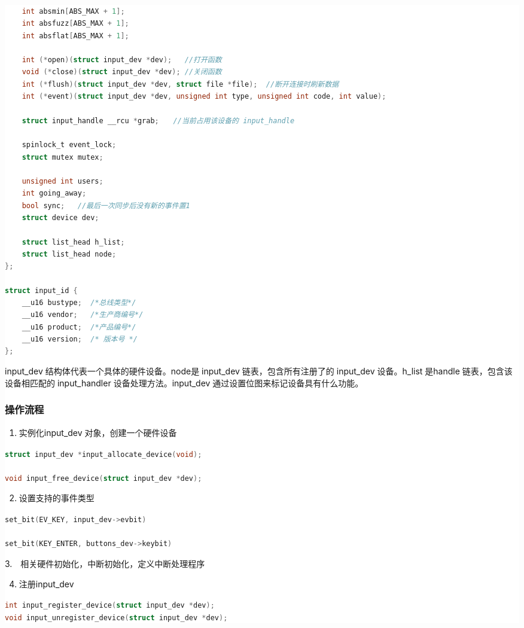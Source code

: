 ```c
	int absmin[ABS_MAX + 1];
	int absfuzz[ABS_MAX + 1];
	int absflat[ABS_MAX + 1];

	int (*open)(struct input_dev *dev);   //打开函数
	void (*close)(struct input_dev *dev); //关闭函数
	int (*flush)(struct input_dev *dev, struct file *file);  //断开连接时刷新数据
	int (*event)(struct input_dev *dev, unsigned int type, unsigned int code, int value); 

	struct input_handle __rcu *grab;　　//当前占用该设备的 input_handle

	spinlock_t event_lock;
	struct mutex mutex;

	unsigned int users;
	int going_away;
	bool sync;   //最后一次同步后没有新的事件置1
	struct device dev;

	struct list_head h_list;  
	struct list_head node; 
};

struct input_id {
	__u16 bustype;  /*总线类型*/
	__u16 vendor;   /*生产商编号*/
	__u16 product;  /*产品编号*/
	__u16 version;  /* 版本号 */
};
```
input_dev 结构体代表一个具体的硬件设备。node是 input_dev 链表，包含所有注册了的 input_dev 设备。h_list 是handle 链表，包含该设备相匹配的 input_handler 设备处理方法。input_dev 通过设置位图来标记设备具有什么功能。



### 操作流程

1. 实例化input_dev 对象，创建一个硬件设备
```c
struct input_dev *input_allocate_device(void);

void input_free_device(struct input_dev *dev);
```

2. 设置支持的事件类型
```c
set_bit(EV_KEY, input_dev->evbit)

set_bit(KEY_ENTER, buttons_dev->keybit)
```

3.　相关硬件初始化，中断初始化，定义中断处理程序

4. 注册input_dev
```c
int input_register_device(struct input_dev *dev);
void input_unregister_device(struct input_dev *dev);
```
